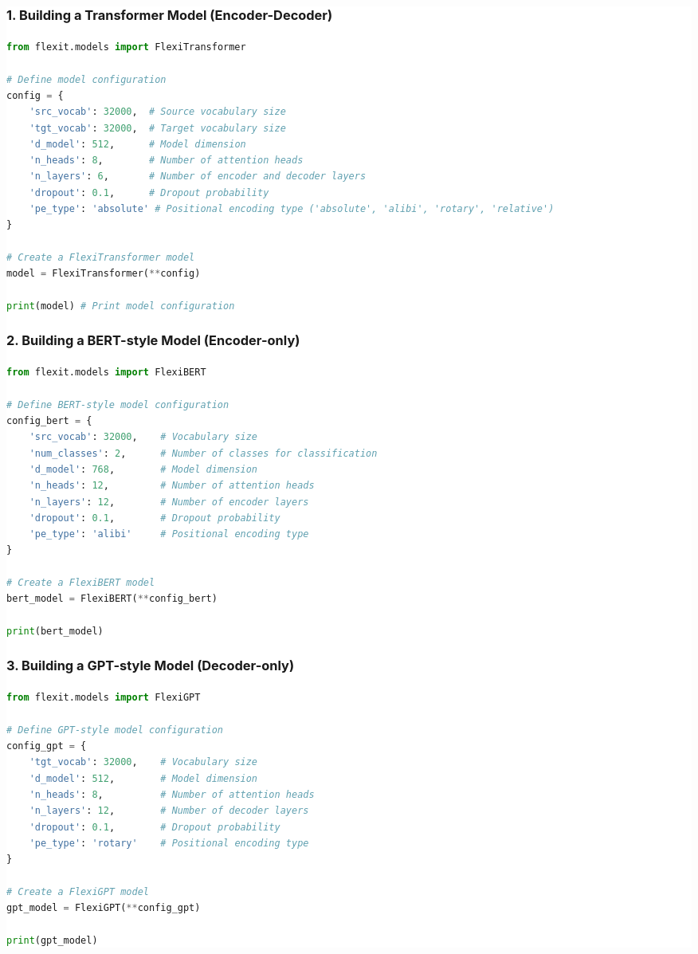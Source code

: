 ### 1. Building a Transformer Model (Encoder-Decoder)

```python
from flexit.models import FlexiTransformer

# Define model configuration
config = {
    'src_vocab': 32000,  # Source vocabulary size
    'tgt_vocab': 32000,  # Target vocabulary size
    'd_model': 512,      # Model dimension
    'n_heads': 8,        # Number of attention heads
    'n_layers': 6,       # Number of encoder and decoder layers
    'dropout': 0.1,      # Dropout probability
    'pe_type': 'absolute' # Positional encoding type ('absolute', 'alibi', 'rotary', 'relative')
}

# Create a FlexiTransformer model
model = FlexiTransformer(**config)

print(model) # Print model configuration
```

### 2. Building a BERT-style Model (Encoder-only)

```python
from flexit.models import FlexiBERT

# Define BERT-style model configuration
config_bert = {
    'src_vocab': 32000,    # Vocabulary size
    'num_classes': 2,      # Number of classes for classification
    'd_model': 768,        # Model dimension
    'n_heads': 12,         # Number of attention heads
    'n_layers': 12,        # Number of encoder layers
    'dropout': 0.1,        # Dropout probability
    'pe_type': 'alibi'     # Positional encoding type
}

# Create a FlexiBERT model
bert_model = FlexiBERT(**config_bert)

print(bert_model)
```

### 3. Building a GPT-style Model (Decoder-only)

```python
from flexit.models import FlexiGPT

# Define GPT-style model configuration
config_gpt = {
    'tgt_vocab': 32000,    # Vocabulary size
    'd_model': 512,        # Model dimension
    'n_heads': 8,          # Number of attention heads
    'n_layers': 12,        # Number of decoder layers
    'dropout': 0.1,        # Dropout probability
    'pe_type': 'rotary'    # Positional encoding type
}

# Create a FlexiGPT model
gpt_model = FlexiGPT(**config_gpt)

print(gpt_model)
```
